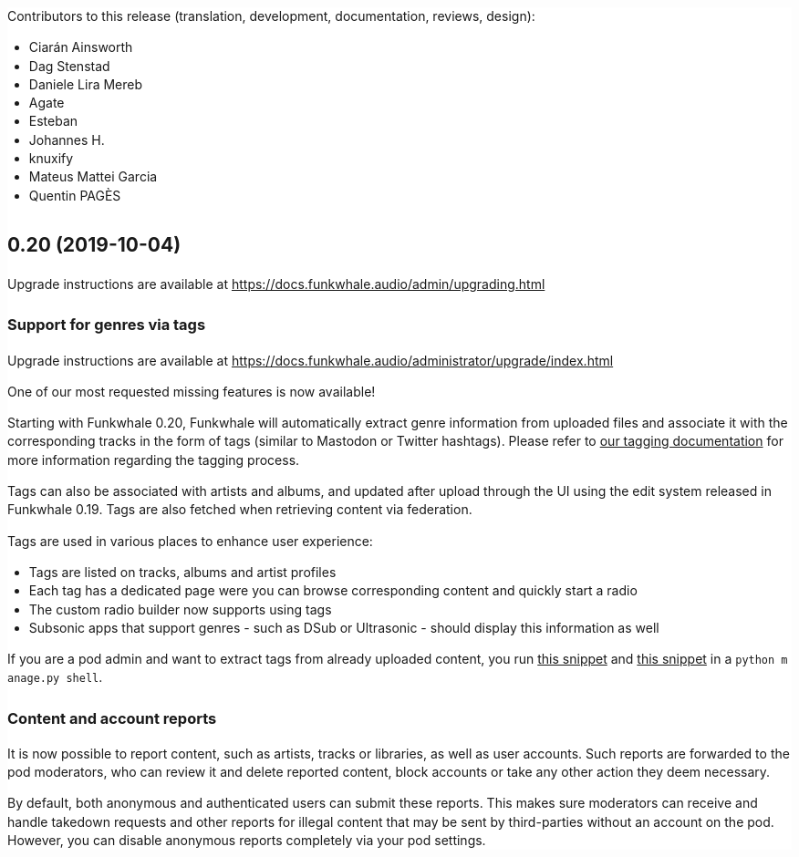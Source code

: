 Contributors to this release (translation, development, documentation, reviews, design):

- Ciarán Ainsworth
- Dag Stenstad
- Daniele Lira Mereb
- Agate
- Esteban
- Johannes H.
- knuxify
- Mateus Mattei Garcia
- Quentin PAGÈS

## 0.20 (2019-10-04)

Upgrade instructions are available at https://docs.funkwhale.audio/admin/upgrading.html

### Support for genres via tags

Upgrade instructions are available at
https://docs.funkwhale.audio/administrator/upgrade/index.html

One of our most requested missing features is now available!

Starting with Funkwhale 0.20,
Funkwhale will automatically extract genre information from uploaded files and associate it
with the corresponding tracks in the form of tags (similar to Mastodon or Twitter hashtags).
Please refer to [our tagging documentation](https://docs.funkwhale.audio/users/upload.html#tagging-files)
for more information regarding the tagging process.

Tags can also be associated with artists and albums, and updated after upload through the UI using
the edit system released in Funkwhale 0.19. Tags are also fetched when retrieving content
via federation.

Tags are used in various places to enhance user experience:

- Tags are listed on tracks, albums and artist profiles
- Each tag has a dedicated page were you can browse corresponding content and quickly start a radio
- The custom radio builder now supports using tags
- Subsonic apps that support genres - such as DSub or Ultrasonic - should display this information as well

If you are a pod admin and want to extract tags from already uploaded content, you run [this snippet](https://dev.funkwhale.audio/funkwhale/funkwhale/snippets/43)
and [this snippet](https://dev.funkwhale.audio/funkwhale/funkwhale/snippets/44) in a `python manage.py shell`.

### Content and account reports

It is now possible to report content, such as artists, tracks or libraries, as well as user accounts. Such reports are forwarded to the pod moderators,
who can review it and delete reported content, block accounts or take any other action they deem necessary.

By default, both anonymous and authenticated users can submit these reports. This makes sure moderators can receive and handle
takedown requests and other reports for illegal content that may be sent by third-parties without an account on the pod. However,
you can disable anonymous reports completely via your pod settings.
